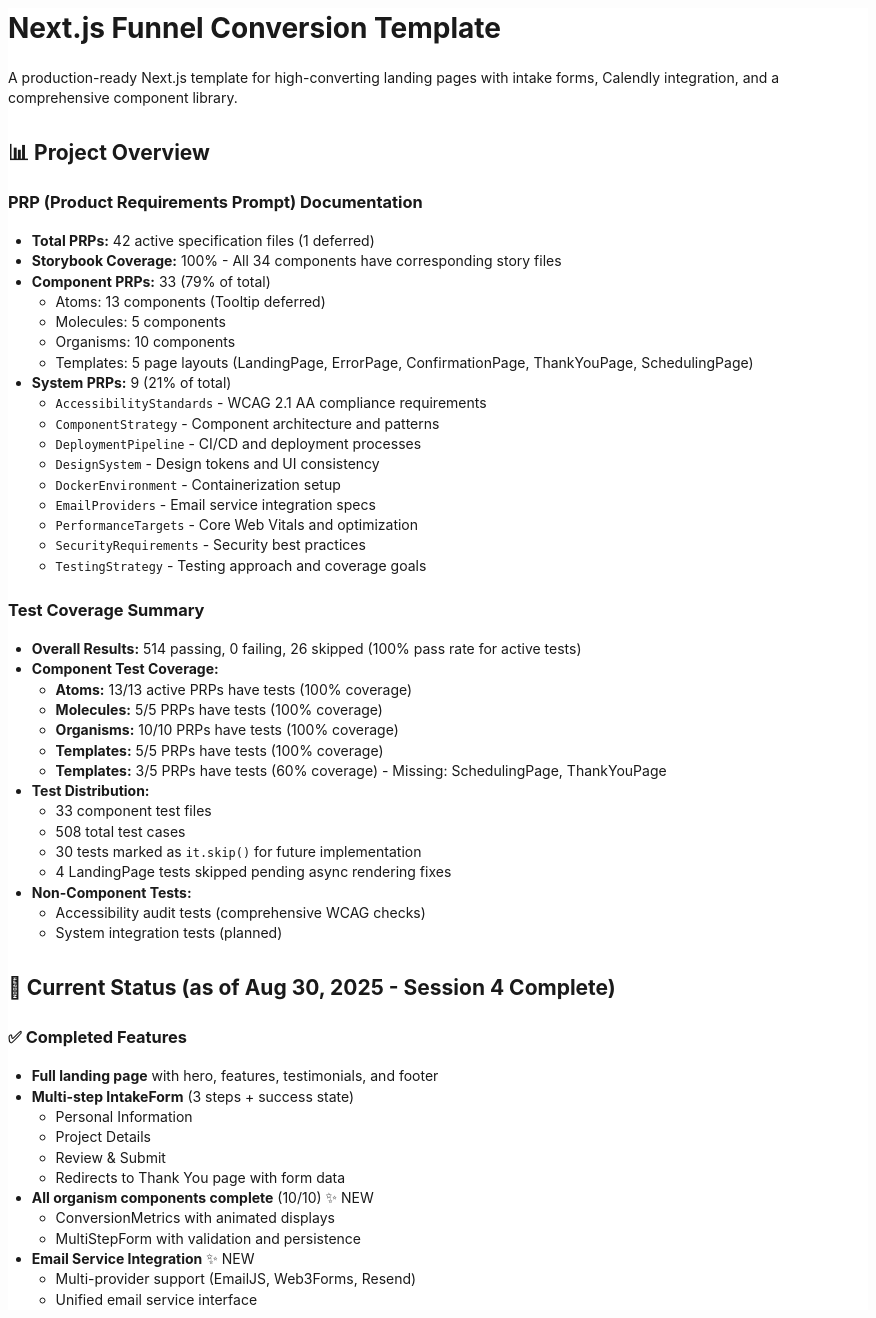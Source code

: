 # Next.js Funnel Conversion Template

A production-ready Next.js template for high-converting landing pages with intake forms, Calendly integration, and a comprehensive component library.

## 📊 Project Overview

### PRP (Product Requirements Prompt) Documentation
- **Total PRPs:** 42 active specification files (1 deferred)
- **Storybook Coverage:** 100% - All 34 components have corresponding story files
- **Component PRPs:** 33 (79% of total)
  - Atoms: 13 components (Tooltip deferred)
  - Molecules: 5 components  
  - Organisms: 10 components
  - Templates: 5 page layouts (LandingPage, ErrorPage, ConfirmationPage, ThankYouPage, SchedulingPage)
- **System PRPs:** 9 (21% of total)
  - `AccessibilityStandards` - WCAG 2.1 AA compliance requirements
  - `ComponentStrategy` - Component architecture and patterns
  - `DeploymentPipeline` - CI/CD and deployment processes
  - `DesignSystem` - Design tokens and UI consistency
  - `DockerEnvironment` - Containerization setup
  - `EmailProviders` - Email service integration specs
  - `PerformanceTargets` - Core Web Vitals and optimization
  - `SecurityRequirements` - Security best practices
  - `TestingStrategy` - Testing approach and coverage goals

### Test Coverage Summary
- **Overall Results:** 514 passing, 0 failing, 26 skipped (100% pass rate for active tests)
- **Component Test Coverage:**
  - **Atoms:** 13/13 active PRPs have tests (100% coverage)
  - **Molecules:** 5/5 PRPs have tests (100% coverage)
  - **Organisms:** 10/10 PRPs have tests (100% coverage)
  - **Templates:** 5/5 PRPs have tests (100% coverage)
  - **Templates:** 3/5 PRPs have tests (60% coverage) - Missing: SchedulingPage, ThankYouPage
- **Test Distribution:**
  - 33 component test files
  - 508 total test cases
  - 30 tests marked as `it.skip()` for future implementation
  - 4 LandingPage tests skipped pending async rendering fixes
- **Non-Component Tests:**
  - Accessibility audit tests (comprehensive WCAG checks)
  - System integration tests (planned)

## 🚀 Current Status (as of Aug 30, 2025 - Session 4 Complete)

### ✅ Completed Features
- **Full landing page** with hero, features, testimonials, and footer
- **Multi-step IntakeForm** (3 steps + success state)
  - Personal Information
  - Project Details  
  - Review & Submit
  - Redirects to Thank You page with form data
- **All organism components complete** (10/10) ✨ NEW
  - ConversionMetrics with animated displays
  - MultiStepForm with validation and persistence
- **Email Service Integration** ✨ NEW
  - Multi-provider support (EmailJS, Web3Forms, Resend)
  - Unified email service interface